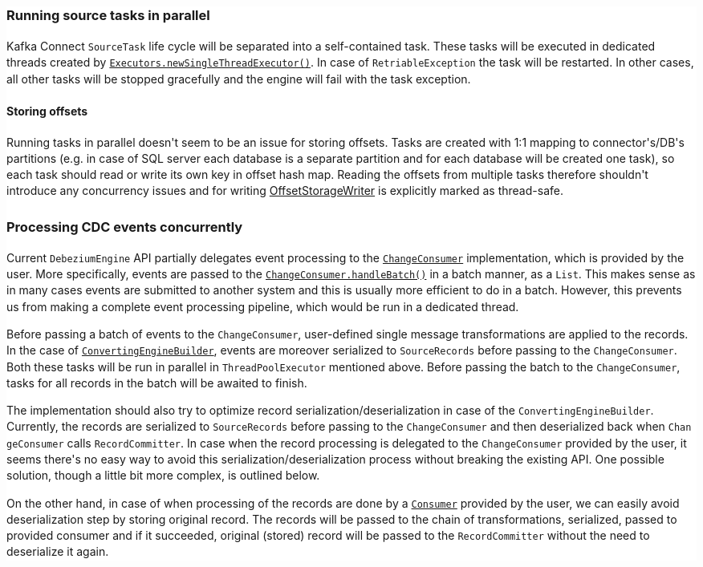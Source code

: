 ### Running source tasks in parallel

Kafka Connect `SourceTask` life cycle will be separated into a self-contained task.
These tasks will be executed in dedicated threads created by [`Executors.newSingleThreadExecutor()`](https://docs.oracle.com/en/java/javase/11/docs/api/java.base/java/util/concurrent/Executors.html#newSingleThreadExecutor()).
In case of `RetriableException` the task will be restarted.
In other cases, all other tasks will be stopped gracefully and the engine will fail with the task exception.

#### Storing offsets

Running tasks in parallel doesn't seem to be an issue for storing offsets.
Tasks are created with 1:1 mapping to connector's/DB's partitions (e.g. in case of SQL server each database is a separate partition and for each database will be created one task), so each task should read or write its own key in offset hash map.
Reading the offsets from multiple tasks therefore shouldn't introduce any concurrency issues and for writing [OffsetStorageWriter](https://github.com/apache/kafka/blob/3.6.0/connect/runtime/src/main/java/org/apache/kafka/connect/storage/OffsetStorageWriter.java#L65) is explicitly marked as thread-safe.

### Processing CDC events concurrently

Current `DebeziumEngine` API partially delegates event processing to the [`ChangeConsumer`](https://github.com/debezium/debezium/blob/v2.4.0.Final/debezium-api/src/main/java/io/debezium/engine/DebeziumEngine.java#L159) implementation, which is provided by the user.
More specifically, events are passed to the [`ChangeConsumer.handleBatch()`](https://github.com/debezium/debezium/blob/v2.4.0.Final/debezium-api/src/main/java/io/debezium/engine/DebeziumEngine.java#L167) in a batch manner, as a `List`.
This makes sense as in many cases events are submitted to another system and this is usually more efficient to do in a batch.
However, this prevents us from making a complete event processing pipeline, which would be run in a dedicated thread.

Before passing a batch of events to the `ChangeConsumer`, user-defined single message transformations are applied to the records.
In the case of [`ConvertingEngineBuilder`](https://github.com/debezium/debezium/blob/v2.4.0.Final/debezium-embedded/src/main/java/io/debezium/embedded/ConvertingEngineBuilder.java#L53), events are moreover serialized to `SourceRecords` before passing to the `ChangeConsumer`.
Both these tasks will be run in parallel in `ThreadPoolExecutor` mentioned above.
Before passing the batch to the `ChangeConsumer`, tasks for all records in the batch will be awaited to finish.

The implementation should also try to optimize record serialization/deserialization in case of the `ConvertingEngineBuilder`.
Currently, the records are serialized to `SourceRecords` before passing to the `ChangeConsumer` and then deserialized back when `ChangeConsumer` calls `RecordCommitter`.
In case when the record processing is delegated to the `ChangeConsumer` provided by the user, it seems there's no easy way to avoid this serialization/deserialization process without breaking the existing API.
One possible solution, though a little bit more complex, is outlined below.

On the other hand, in case of when processing of the records are done by a [`Consumer`](https://docs.oracle.com/en/java/javase/11/docs/api/java.base/java/util/function/Consumer.html) provided by the user, we can easily avoid deserialization step by storing original record.
The records will be passed to the chain of transformations, serialized, passed to provided consumer and if it succeeded, original (stored) record will be passed to the `RecordCommitter` without the need to deserialize it again.

